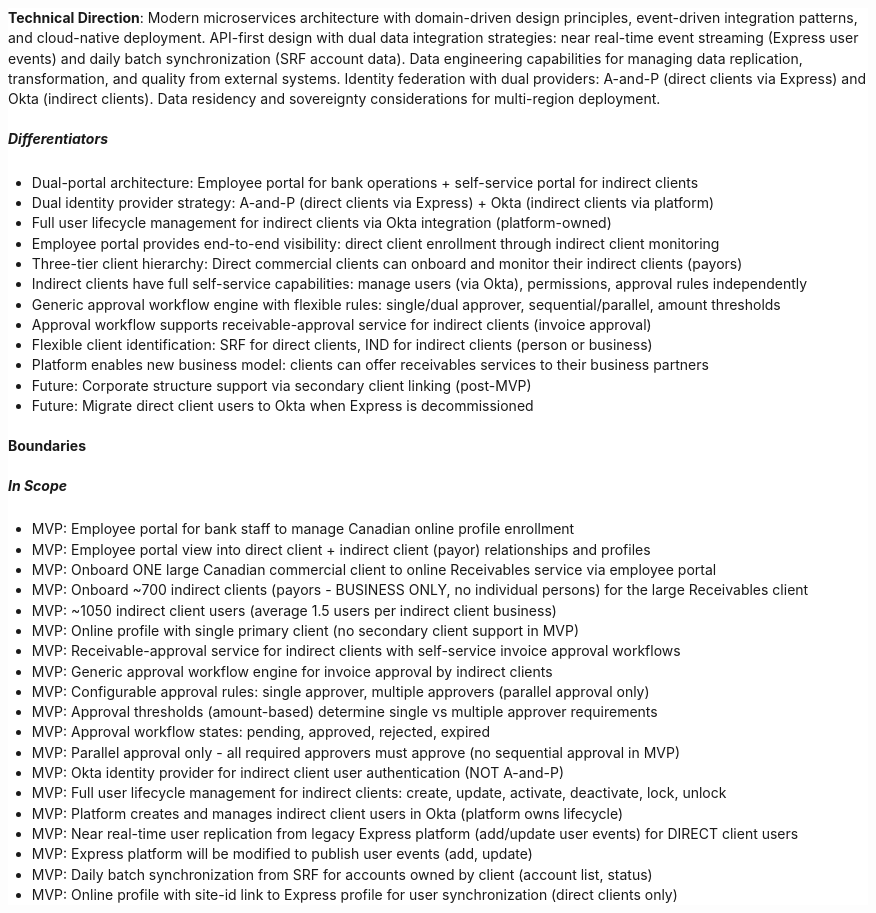 **Technical Direction**: 
Modern microservices architecture with domain-driven design principles, event-driven integration patterns,
and cloud-native deployment. API-first design with dual data integration strategies: near real-time event
streaming (Express user events) and daily batch synchronization (SRF account data). Data engineering
capabilities for managing data replication, transformation, and quality from external systems. Identity
federation with dual providers: A-and-P (direct clients via Express) and Okta (indirect clients). Data
residency and sovereignty considerations for multi-region deployment.

##### Differentiators

- Dual-portal architecture: Employee portal for bank operations + self-service portal for indirect clients
- Dual identity provider strategy: A-and-P (direct clients via Express) + Okta (indirect clients via platform)
- Full user lifecycle management for indirect clients via Okta integration (platform-owned)
- Employee portal provides end-to-end visibility: direct client enrollment through indirect client monitoring
- Three-tier client hierarchy: Direct commercial clients can onboard and monitor their indirect clients (payors)
- Indirect clients have full self-service capabilities: manage users (via Okta), permissions, approval rules independently
- Generic approval workflow engine with flexible rules: single/dual approver, sequential/parallel, amount thresholds
- Approval workflow supports receivable-approval service for indirect clients (invoice approval)
- Flexible client identification: SRF for direct clients, IND for indirect clients (person or business)
- Platform enables new business model: clients can offer receivables services to their business partners
- Future: Corporate structure support via secondary client linking (post-MVP)
- Future: Migrate direct client users to Okta when Express is decommissioned

#### Boundaries

##### In Scope

- MVP: Employee portal for bank staff to manage Canadian online profile enrollment
- MVP: Employee portal view into direct client + indirect client (payor) relationships and profiles
- MVP: Onboard ONE large Canadian commercial client to online Receivables service via employee portal
- MVP: Onboard ~700 indirect clients (payors - BUSINESS ONLY, no individual persons) for the large Receivables client
- MVP: ~1050 indirect client users (average 1.5 users per indirect client business)
- MVP: Online profile with single primary client (no secondary client support in MVP)
- MVP: Receivable-approval service for indirect clients with self-service invoice approval workflows
- MVP: Generic approval workflow engine for invoice approval by indirect clients
- MVP: Configurable approval rules: single approver, multiple approvers (parallel approval only)
- MVP: Approval thresholds (amount-based) determine single vs multiple approver requirements
- MVP: Approval workflow states: pending, approved, rejected, expired
- MVP: Parallel approval only - all required approvers must approve (no sequential approval in MVP)
- MVP: Okta identity provider for indirect client user authentication (NOT A-and-P)
- MVP: Full user lifecycle management for indirect clients: create, update, activate, deactivate, lock, unlock
- MVP: Platform creates and manages indirect client users in Okta (platform owns lifecycle)
- MVP: Near real-time user replication from legacy Express platform (add/update user events) for DIRECT client users
- MVP: Express platform will be modified to publish user events (add, update)
- MVP: Daily batch synchronization from SRF for accounts owned by client (account list, status)
- MVP: Online profile with site-id link to Express profile for user synchronization (direct clients only)